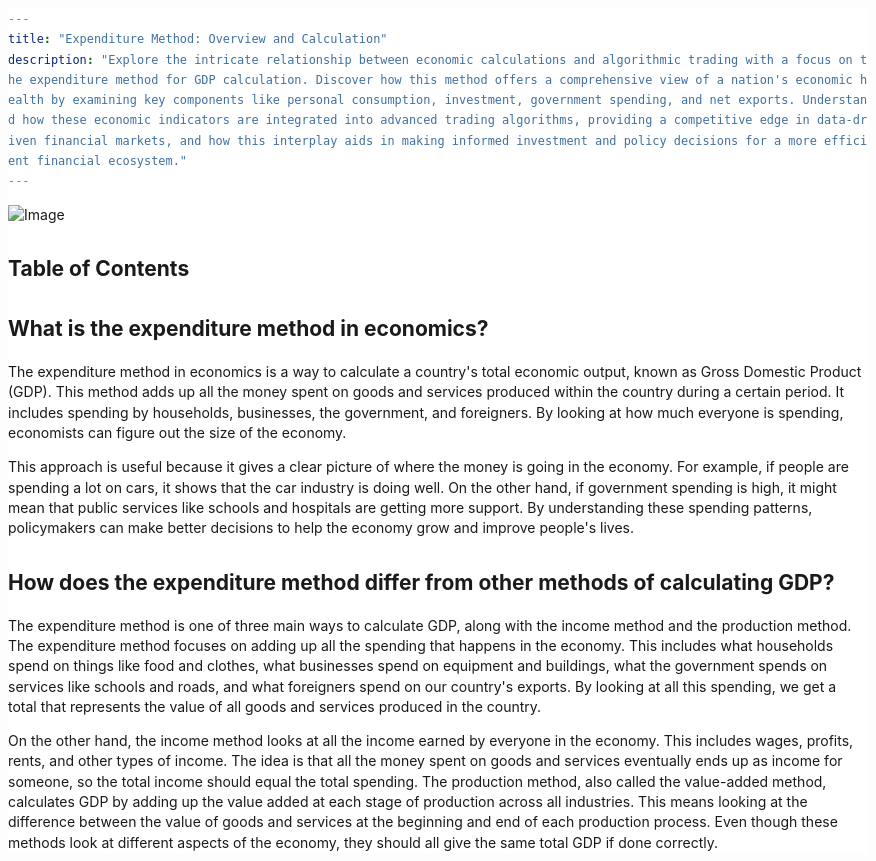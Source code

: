 ```yaml
---
title: "Expenditure Method: Overview and Calculation"
description: "Explore the intricate relationship between economic calculations and algorithmic trading with a focus on the expenditure method for GDP calculation. Discover how this method offers a comprehensive view of a nation's economic health by examining key components like personal consumption, investment, government spending, and net exports. Understand how these economic indicators are integrated into advanced trading algorithms, providing a competitive edge in data-driven financial markets, and how this interplay aids in making informed investment and policy decisions for a more efficient financial ecosystem."
---
```



![Image](images/1.png)

## Table of Contents

## What is the expenditure method in economics?

The expenditure method in economics is a way to calculate a country's total economic output, known as Gross Domestic Product (GDP). This method adds up all the money spent on goods and services produced within the country during a certain period. It includes spending by households, businesses, the government, and foreigners. By looking at how much everyone is spending, economists can figure out the size of the economy.

This approach is useful because it gives a clear picture of where the money is going in the economy. For example, if people are spending a lot on cars, it shows that the car industry is doing well. On the other hand, if government spending is high, it might mean that public services like schools and hospitals are getting more support. By understanding these spending patterns, policymakers can make better decisions to help the economy grow and improve people's lives.

## How does the expenditure method differ from other methods of calculating GDP?

The expenditure method is one of three main ways to calculate GDP, along with the income method and the production method. The expenditure method focuses on adding up all the spending that happens in the economy. This includes what households spend on things like food and clothes, what businesses spend on equipment and buildings, what the government spends on services like schools and roads, and what foreigners spend on our country's exports. By looking at all this spending, we get a total that represents the value of all goods and services produced in the country.

On the other hand, the income method looks at all the income earned by everyone in the economy. This includes wages, profits, rents, and other types of income. The idea is that all the money spent on goods and services eventually ends up as income for someone, so the total income should equal the total spending. The production method, also called the value-added method, calculates GDP by adding up the value added at each stage of production across all industries. This means looking at the difference between the value of goods and services at the beginning and end of each production process. Even though these methods look at different aspects of the economy, they should all give the same total GDP if done correctly.

